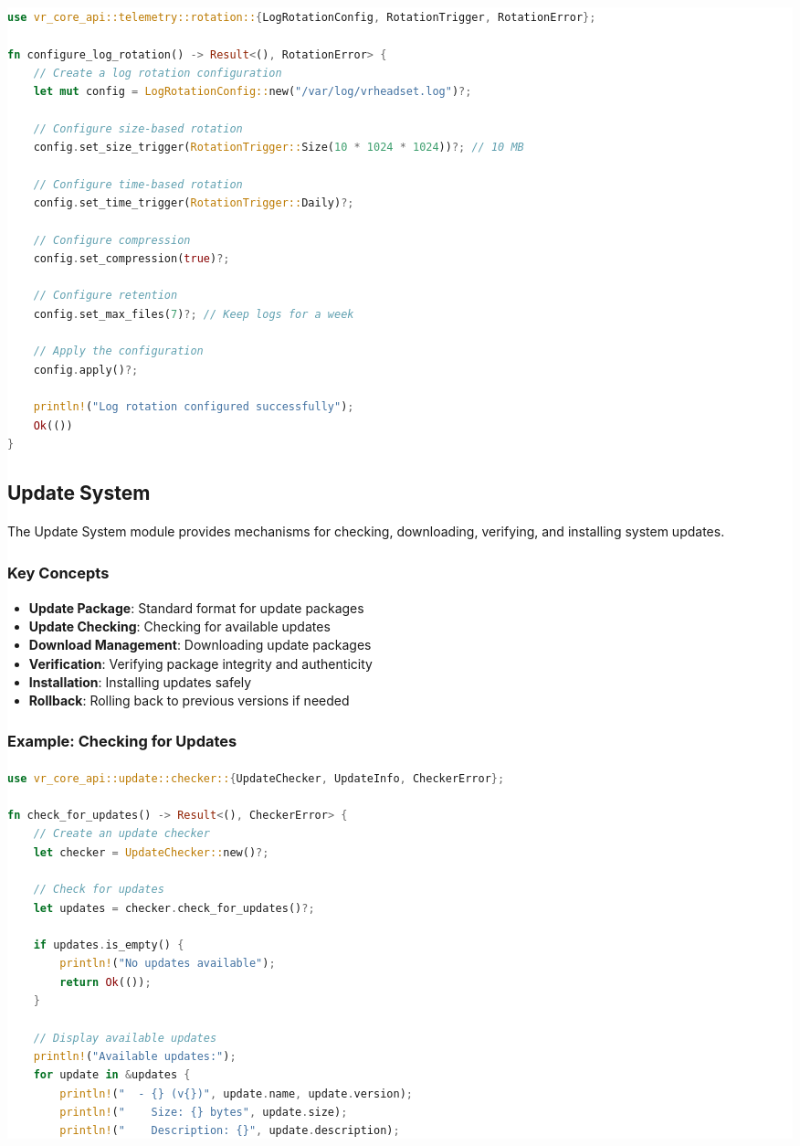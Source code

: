 ```rust
use vr_core_api::telemetry::rotation::{LogRotationConfig, RotationTrigger, RotationError};

fn configure_log_rotation() -> Result<(), RotationError> {
    // Create a log rotation configuration
    let mut config = LogRotationConfig::new("/var/log/vrheadset.log")?;
    
    // Configure size-based rotation
    config.set_size_trigger(RotationTrigger::Size(10 * 1024 * 1024))?; // 10 MB
    
    // Configure time-based rotation
    config.set_time_trigger(RotationTrigger::Daily)?;
    
    // Configure compression
    config.set_compression(true)?;
    
    // Configure retention
    config.set_max_files(7)?; // Keep logs for a week
    
    // Apply the configuration
    config.apply()?;
    
    println!("Log rotation configured successfully");
    Ok(())
}
```

## Update System

The Update System module provides mechanisms for checking, downloading, verifying, and installing system updates.

### Key Concepts

- **Update Package**: Standard format for update packages
- **Update Checking**: Checking for available updates
- **Download Management**: Downloading update packages
- **Verification**: Verifying package integrity and authenticity
- **Installation**: Installing updates safely
- **Rollback**: Rolling back to previous versions if needed

### Example: Checking for Updates

```rust
use vr_core_api::update::checker::{UpdateChecker, UpdateInfo, CheckerError};

fn check_for_updates() -> Result<(), CheckerError> {
    // Create an update checker
    let checker = UpdateChecker::new()?;
    
    // Check for updates
    let updates = checker.check_for_updates()?;
    
    if updates.is_empty() {
        println!("No updates available");
        return Ok(());
    }
    
    // Display available updates
    println!("Available updates:");
    for update in &updates {
        println!("  - {} (v{})", update.name, update.version);
        println!("    Size: {} bytes", update.size);
        println!("    Description: {}", update.description);
```